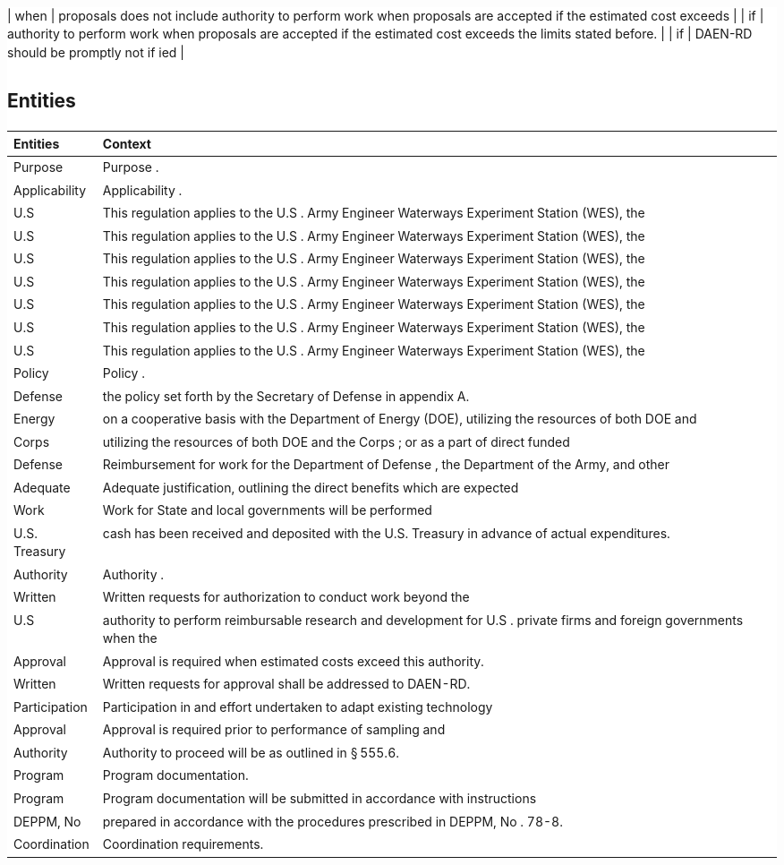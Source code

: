 | when        | proposals does not include authority to perform work when proposals are accepted if the estimated cost exceeds        |
| if          | authority to perform work when proposals are accepted if  the estimated cost exceeds the limits stated before.        |
| if          | DAEN-RD should be promptly not if ied                                                                                 |


## Entities

| Entities      | Context                                                                                                             |
|:--------------|:--------------------------------------------------------------------------------------------------------------------|
| Purpose       | Purpose .                                                                                                           |
| Applicability | Applicability .                                                                                                     |
| U.S           | This regulation applies to the  U.S . Army Engineer Waterways Experiment Station (WES), the                         |
| U.S           | This regulation applies to the  U.S . Army Engineer Waterways Experiment Station (WES), the                         |
| U.S           | This regulation applies to the  U.S . Army Engineer Waterways Experiment Station (WES), the                         |
| U.S           | This regulation applies to the  U.S . Army Engineer Waterways Experiment Station (WES), the                         |
| U.S           | This regulation applies to the  U.S . Army Engineer Waterways Experiment Station (WES), the                         |
| U.S           | This regulation applies to the  U.S . Army Engineer Waterways Experiment Station (WES), the                         |
| U.S           | This regulation applies to the  U.S . Army Engineer Waterways Experiment Station (WES), the                         |
| Policy        | Policy .                                                                                                            |
| Defense       | the policy set forth by the Secretary of Defense  in appendix A.                                                    |
| Energy        | on a cooperative basis with the Department of Energy (DOE), utilizing the resources of both DOE and                 |
| Corps         | utilizing the resources of both DOE and the Corps ; or as a part of direct funded                                   |
| Defense       | Reimbursement for work for the Department of  Defense , the Department of the Army, and other                       |
| Adequate      | Adequate justification, outlining the direct benefits which are expected                                            |
| Work          | Work for State and local governments will be performed                                                              |
| U.S. Treasury | cash has been received and deposited with the U.S. Treasury  in advance of actual expenditures.                     |
| Authority     | Authority .                                                                                                         |
| Written       | Written requests for authorization to conduct work beyond the                                                       |
| U.S           | authority to perform reimbursable research and development for U.S . private firms and foreign governments when the |
| Approval      | Approval  is required when estimated costs exceed this authority.                                                   |
| Written       | Written  requests for approval shall be addressed to DAEN-RD.                                                       |
| Participation | Participation in and effort undertaken to adapt existing technology                                                 |
| Approval      | Approval is required prior to performance of sampling and                                                           |
| Authority     | Authority  to proceed will be as outlined in &#167;&#8201;555.6.                                                    |
| Program       | Program  documentation.                                                                                             |
| Program       | Program documentation will be submitted in accordance with instructions                                             |
| DEPPM, No     | prepared in accordance with the procedures prescribed in DEPPM, No . 78-8.                                          |
| Coordination  | Coordination  requirements.                                                                                         |
